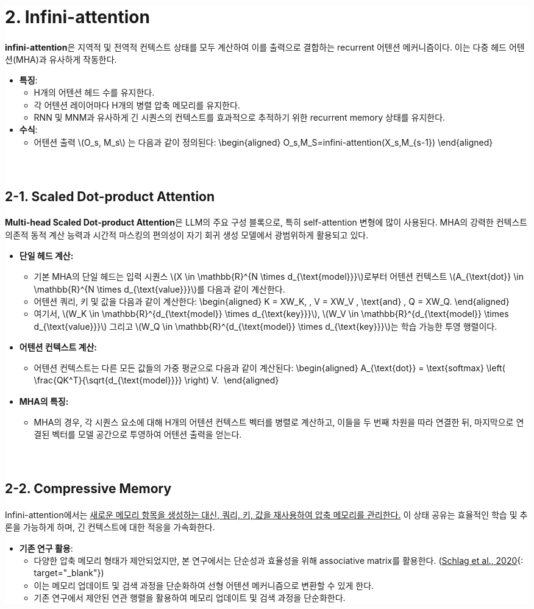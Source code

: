 # 2. Infini-attention 
**infini-attention**은 지역적 및 전역적 컨텍스트 상태를 모두 계산하여 이를 출력으로 결합하는 recurrent 어텐션 메커니즘이다. 이는 다중 헤드 어텐션(MHA)과 유사하게 작동한다.

- **특징**:
  - H개의 어텐션 헤드 수를 유지한다.
  - 각 어텐션 레이어마다 H개의 병렬 압축 메모리를 유지한다.
  - RNN 및 MNM과 유사하게 긴 시퀀스의 컨텍스트를 효과적으로 추적하기 위한 recurrent memory 상태를 유지한다.
- **수식**:
    - 어텐션 출력 \\(O_s, M_s\\) 는 다음과 같이 정의된다:
        \begin{aligned}
        O_s,M_S=infini-attention(X_s,M_{s-1})
        \end{aligned}

<br>

## 2-1. Scaled Dot-product Attention
**Multi-head Scaled Dot-product Attention**은 LLM의 주요 구성 블록으로, 특히 self-attention 변형에 많이 사용된다. MHA의 강력한 컨텍스트 의존적 동적 계산 능력과 시간적 마스킹의 편의성이 자기 회귀 생성 모델에서 광범위하게 활용되고 있다.

- **단일 헤드 계산:**
  - 기본 MHA의 단일 헤드는 입력 시퀀스 \\(X \in \mathbb{R}^{N \times d_{\text{model}}}\\)로부터 어텐션 컨텍스트 \\(A_{\text{dot}} \in \mathbb{R}^{N \times d_{\text{value}}}\\)를 다음과 같이 계산한다.
  - 어텐션 쿼리, 키 및 값을 다음과 같이 계산한다:
    \begin{aligned}
    K = XW_K, \, V = XW_V \, \text{and} \, Q = XW_Q.
    \end{aligned}
  - 여기서, \\(W_K \in \mathbb{R}^{d_{\text{model}} \times d_{\text{key}}}\\), \\(W_V \in \mathbb{R}^{d_{\text{model}} \times d_{\text{value}}}\\) 그리고 \\(W_Q \in \mathbb{R}^{d_{\text{model}} \times d_{\text{key}}}\\)는 학습 가능한 투영 행렬이다.
- **어텐션 컨텍스트 계산:**
    - 어텐션 컨텍스트는 다른 모든 값들의 가중 평균으로 다음과 같이 계산된다:
        \begin{aligned}
        A_{\text{dot}} = \text{softmax} \left( \frac{QK^T}{\sqrt{d_{\text{model}}}} \right) V. 
        \end{aligned}
        
- **MHA의 특징:**
    - MHA의 경우, 각 시퀀스 요소에 대해 H개의 어텐션 컨텍스트 벡터를 병렬로 계산하고, 이들을 두 번째 차원을 따라 연결한 뒤, 마지막으로 연결된 벡터를 모델 공간으로 투영하여 어텐션 출력을 얻는다.

<br>

## 2-2. Compressive Memory
Infini-attention에서는 <u>새로운 메모리 항목을 생성하는 대신, 쿼리, 키, 값을 재사용하여 압축 메모리를 관리한다.</u> 이 상태 공유는 효율적인 학습 및 추론을 가능하게 하며, 긴 컨텍스트에 대한 적응을 가속화한다.

- **기존 연구 활용**:
  - 다양한 압축 메모리 형태가 제안되었지만, 본 연구에서는 단순성과 효율성을 위해 associative matrix를 활용한다. ([Schlag et al., 2020](https://arxiv.org/abs/2011.07831){: target="_blank"})
  - 이는 메모리 업데이트 및 검색 과정을 단순화하여 선형 어텐션 메커니즘으로 변환할 수 있게 한다.
  - 기존 연구에서 제안된 연관 행렬을 활용하여 메모리 업데이트 및 검색 과정을 단순화한다.
